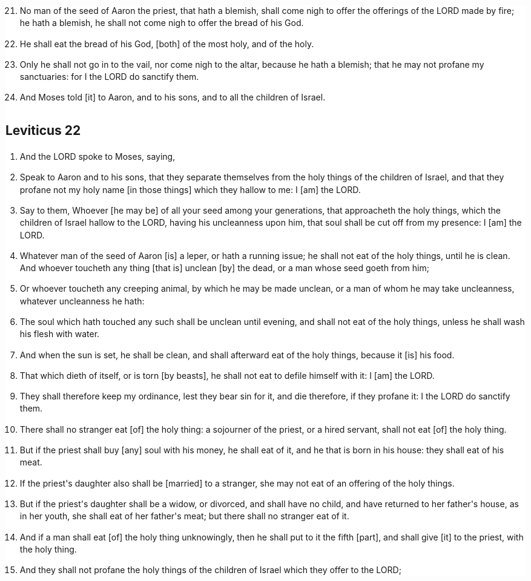 21. No man of the seed of Aaron the priest, that hath a blemish, shall come nigh to offer the offerings of the LORD made by fire; he hath a blemish, he shall not come nigh to offer the bread of his God.

22. He shall eat the bread of his God, [both] of the most holy, and of the holy.

23. Only he shall not go in to the vail, nor come nigh to the altar, because he hath a blemish; that he may not profane my sanctuaries: for I the LORD do sanctify them.

24. And Moses told [it] to Aaron, and to his sons, and to all the children of Israel.

## Leviticus 22

1. And the LORD spoke to Moses, saying,

2. Speak to Aaron and to his sons, that they separate themselves from the holy things of the children of Israel, and that they profane not my holy name [in those things] which they hallow to me: I [am] the LORD.

3. Say to them, Whoever [he may be] of all your seed among your generations, that approacheth the holy things, which the children of Israel hallow to the LORD, having his uncleanness upon him, that soul shall be cut off from my presence: I [am] the LORD.

4. Whatever man of the seed of Aaron [is] a leper, or hath a running issue; he shall not eat of the holy things, until he is clean. And whoever toucheth any thing [that is] unclean [by] the dead, or a man whose seed goeth from him;

5. Or whoever toucheth any creeping animal, by which he may be made unclean, or a man of whom he may take uncleanness, whatever uncleanness he hath:

6. The soul which hath touched any such shall be unclean until evening, and shall not eat of the holy things, unless he shall wash his flesh with water.

7. And when the sun is set, he shall be clean, and shall afterward eat of the holy things, because it [is] his food.

8. That which dieth of itself, or is torn [by beasts], he shall not eat to defile himself with it: I [am] the LORD.

9. They shall therefore keep my ordinance, lest they bear sin for it, and die therefore, if they profane it: I the LORD do sanctify them.

10. There shall no stranger eat [of] the holy thing: a sojourner of the priest, or a hired servant, shall not eat [of] the holy thing.

11. But if the priest shall buy [any] soul with his money, he shall eat of it, and he that is born in his house: they shall eat of his meat.

12. If the priest's daughter also shall be [married] to a stranger, she may not eat of an offering of the holy things.

13. But if the priest's daughter shall be a widow, or divorced, and shall have no child, and have returned to her father's house, as in her youth, she shall eat of her father's meat; but there shall no stranger eat of it.

14. And if a man shall eat [of] the holy thing unknowingly, then he shall put to it the fifth [part], and shall give [it] to the priest, with the holy thing.

15. And they shall not profane the holy things of the children of Israel which they offer to the LORD;
